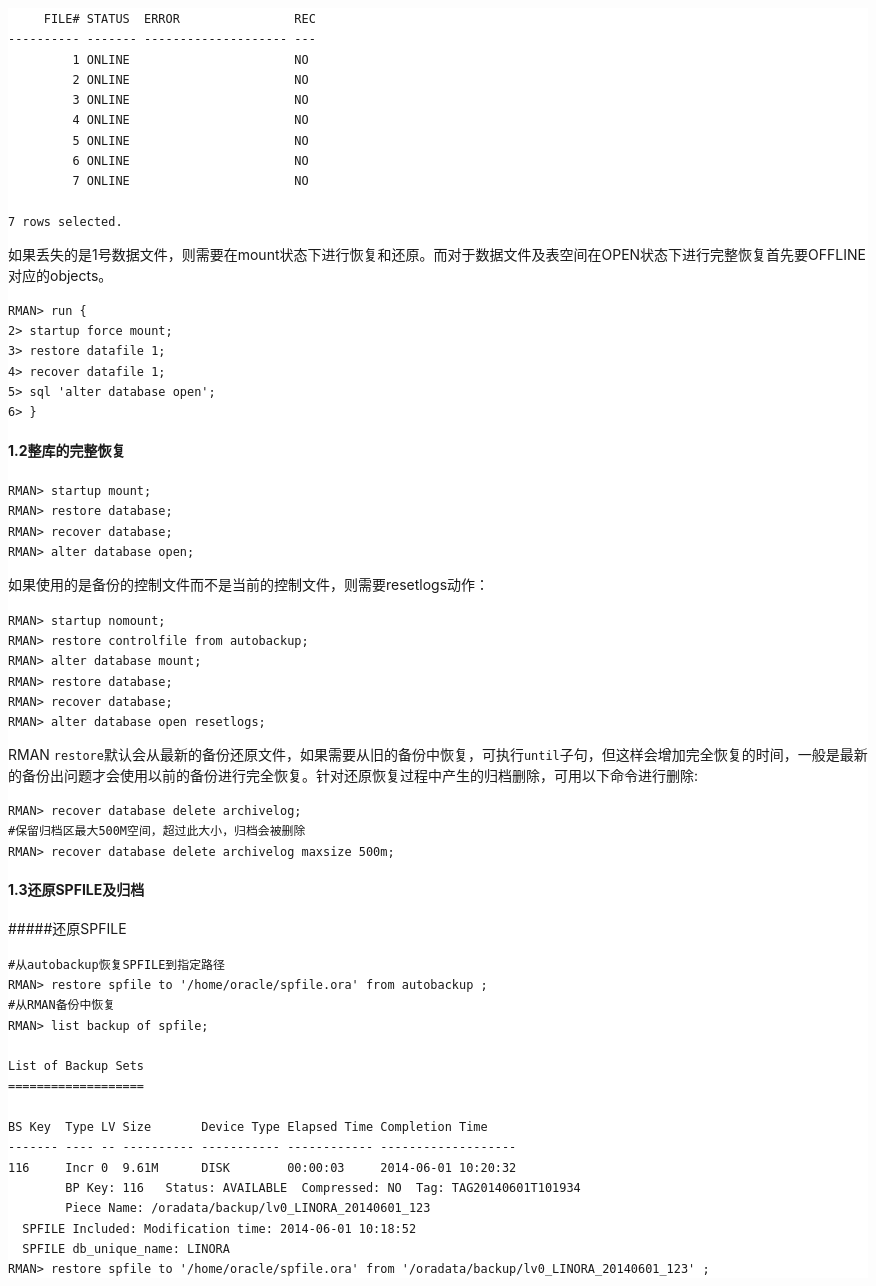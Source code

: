 ```
     FILE# STATUS  ERROR                REC
---------- ------- -------------------- ---
         1 ONLINE                       NO
         2 ONLINE                       NO
         3 ONLINE                       NO
         4 ONLINE                       NO
         5 ONLINE                       NO
         6 ONLINE                       NO
         7 ONLINE                       NO

7 rows selected.
```
如果丢失的是1号数据文件，则需要在mount状态下进行恢复和还原。而对于数据文件及表空间在OPEN状态下进行完整恢复首先要OFFLINE对应的objects。
```
RMAN> run {
2> startup force mount;
3> restore datafile 1;
4> recover datafile 1;
5> sql 'alter database open';
6> }
```
#### 1.2整库的完整恢复
```
RMAN> startup mount;
RMAN> restore database;
RMAN> recover database;
RMAN> alter database open;
```
如果使用的是备份的控制文件而不是当前的控制文件，则需要resetlogs动作：
```
RMAN> startup nomount;
RMAN> restore controlfile from autobackup;
RMAN> alter database mount;
RMAN> restore database;
RMAN> recover database;
RMAN> alter database open resetlogs;
```
RMAN <code>restore</code>默认会从最新的备份还原文件，如果需要从旧的备份中恢复，可执行<code>until</code>子句，但这样会增加完全恢复的时间，一般是最新的备份出问题才会使用以前的备份进行完全恢复。针对还原恢复过程中产生的归档删除，可用以下命令进行删除:
```
RMAN> recover database delete archivelog;
#保留归档区最大500M空间，超过此大小，归档会被删除
RMAN> recover database delete archivelog maxsize 500m;
```
#### 1.3还原SPFILE及归档
#####还原SPFILE
```
#从autobackup恢复SPFILE到指定路径
RMAN> restore spfile to '/home/oracle/spfile.ora' from autobackup ;
#从RMAN备份中恢复
RMAN> list backup of spfile;

List of Backup Sets
===================

BS Key  Type LV Size       Device Type Elapsed Time Completion Time    
------- ---- -- ---------- ----------- ------------ -------------------
116     Incr 0  9.61M      DISK        00:00:03     2014-06-01 10:20:32
        BP Key: 116   Status: AVAILABLE  Compressed: NO  Tag: TAG20140601T101934
        Piece Name: /oradata/backup/lv0_LINORA_20140601_123
  SPFILE Included: Modification time: 2014-06-01 10:18:52
  SPFILE db_unique_name: LINORA
RMAN> restore spfile to '/home/oracle/spfile.ora' from '/oradata/backup/lv0_LINORA_20140601_123' ;
```